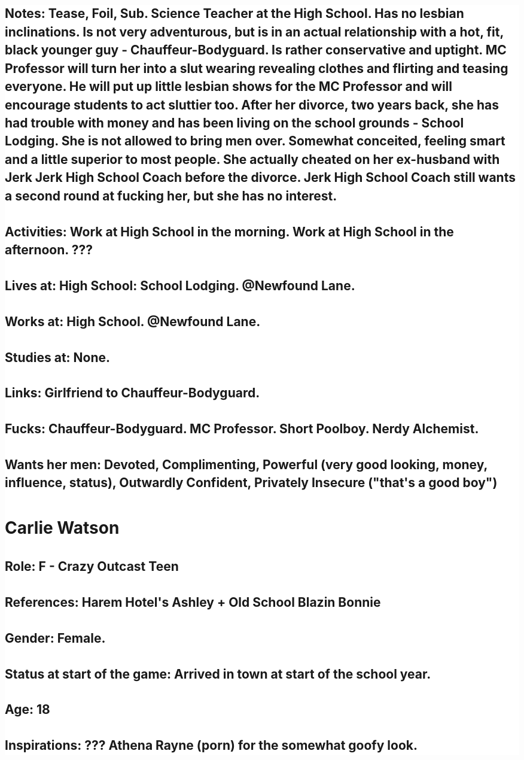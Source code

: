   ## Notes: Tease, Foil, Sub. Science Teacher at the High School. Has no lesbian inclinations. Is not very adventurous, but is in an actual relationship with a hot, fit, black younger guy - Chauffeur-Bodyguard. Is rather conservative and uptight. MC Professor will turn her into a slut wearing revealing clothes and flirting and teasing everyone. He will put up little lesbian shows for the MC Professor and will encourage students to act sluttier too. After her divorce, two years back, she has had trouble with money and has been living on the school grounds - School Lodging. She is not allowed to bring men over. Somewhat conceited, feeling smart and a little superior to most people. She actually cheated on her ex-husband with Jerk Jerk High School Coach before the divorce. Jerk High School Coach still wants a second round at fucking her, but she has no interest.
  ## Activities: Work at High School in the morning. Work at High School in the afternoon. ???
  ## Lives at: High School: School Lodging. @Newfound Lane.
  ## Works at: High School. @Newfound Lane.
  ## Studies at: None.
  ## Links: Girlfriend to Chauffeur-Bodyguard.
  ## Fucks: Chauffeur-Bodyguard. MC Professor. Short Poolboy. Nerdy Alchemist.
  ## Wants her men: Devoted, Complimenting, Powerful (very good looking, money, influence, status), Outwardly Confident, Privately Insecure ("that's a good boy")
# Carlie Watson
  ## Role: F - Crazy Outcast Teen
  ## References: Harem Hotel's Ashley + Old School Blazin Bonnie
  ## Gender: Female.
  ## Status at start of the game: Arrived in town at start of the school year.
  ## Age: 18
  ## Inspirations: ??? Athena Rayne (porn) for the somewhat goofy look.